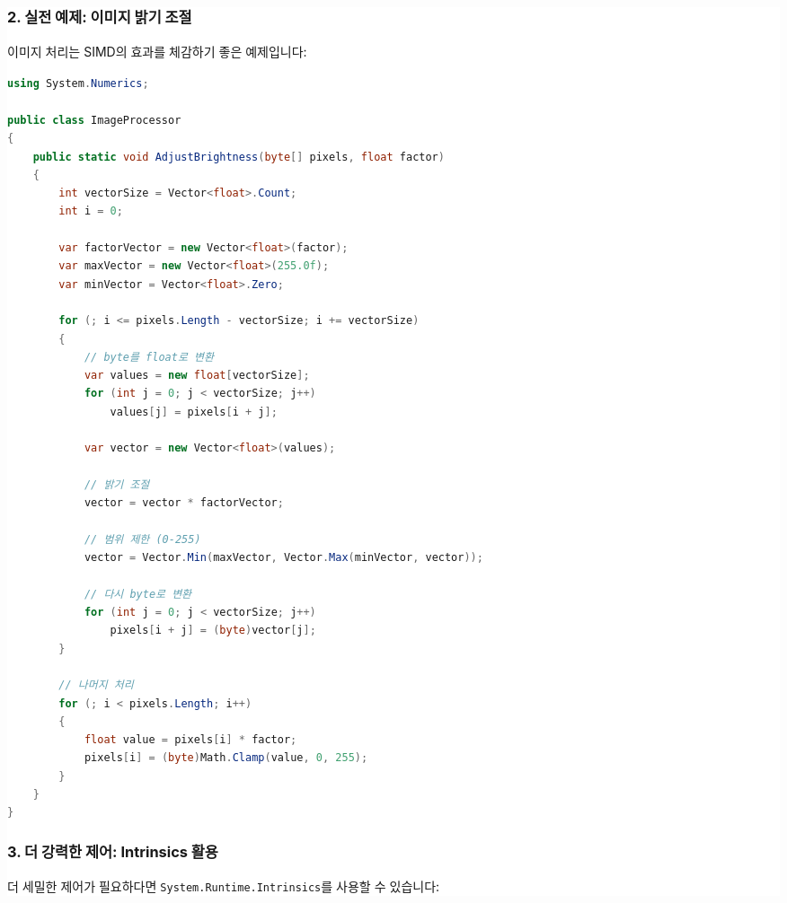 ### 2. 실전 예제: 이미지 밝기 조절

이미지 처리는 SIMD의 효과를 체감하기 좋은 예제입니다:

```csharp
using System.Numerics;

public class ImageProcessor
{
    public static void AdjustBrightness(byte[] pixels, float factor)
    {
        int vectorSize = Vector<float>.Count;
        int i = 0;
        
        var factorVector = new Vector<float>(factor);
        var maxVector = new Vector<float>(255.0f);
        var minVector = Vector<float>.Zero;

        for (; i <= pixels.Length - vectorSize; i += vectorSize)
        {
            // byte를 float로 변환
            var values = new float[vectorSize];
            for (int j = 0; j < vectorSize; j++)
                values[j] = pixels[i + j];

            var vector = new Vector<float>(values);
            
            // 밝기 조절
            vector = vector * factorVector;
            
            // 범위 제한 (0-255)
            vector = Vector.Min(maxVector, Vector.Max(minVector, vector));

            // 다시 byte로 변환
            for (int j = 0; j < vectorSize; j++)
                pixels[i + j] = (byte)vector[j];
        }

        // 나머지 처리
        for (; i < pixels.Length; i++)
        {
            float value = pixels[i] * factor;
            pixels[i] = (byte)Math.Clamp(value, 0, 255);
        }
    }
}
```

### 3. 더 강력한 제어: Intrinsics 활용

더 세밀한 제어가 필요하다면 `System.Runtime.Intrinsics`를 사용할 수 있습니다:
